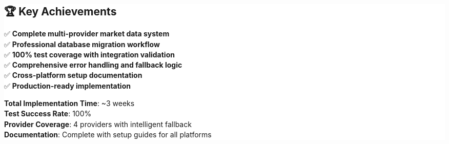 
## 🏆 Key Achievements

✅ **Complete multi-provider market data system**  
✅ **Professional database migration workflow**  
✅ **100% test coverage with integration validation**  
✅ **Comprehensive error handling and fallback logic**  
✅ **Cross-platform setup documentation**  
✅ **Production-ready implementation**

**Total Implementation Time**: ~3 weeks  
**Test Success Rate**: 100%  
**Provider Coverage**: 4 providers with intelligent fallback  
**Documentation**: Complete with setup guides for all platforms